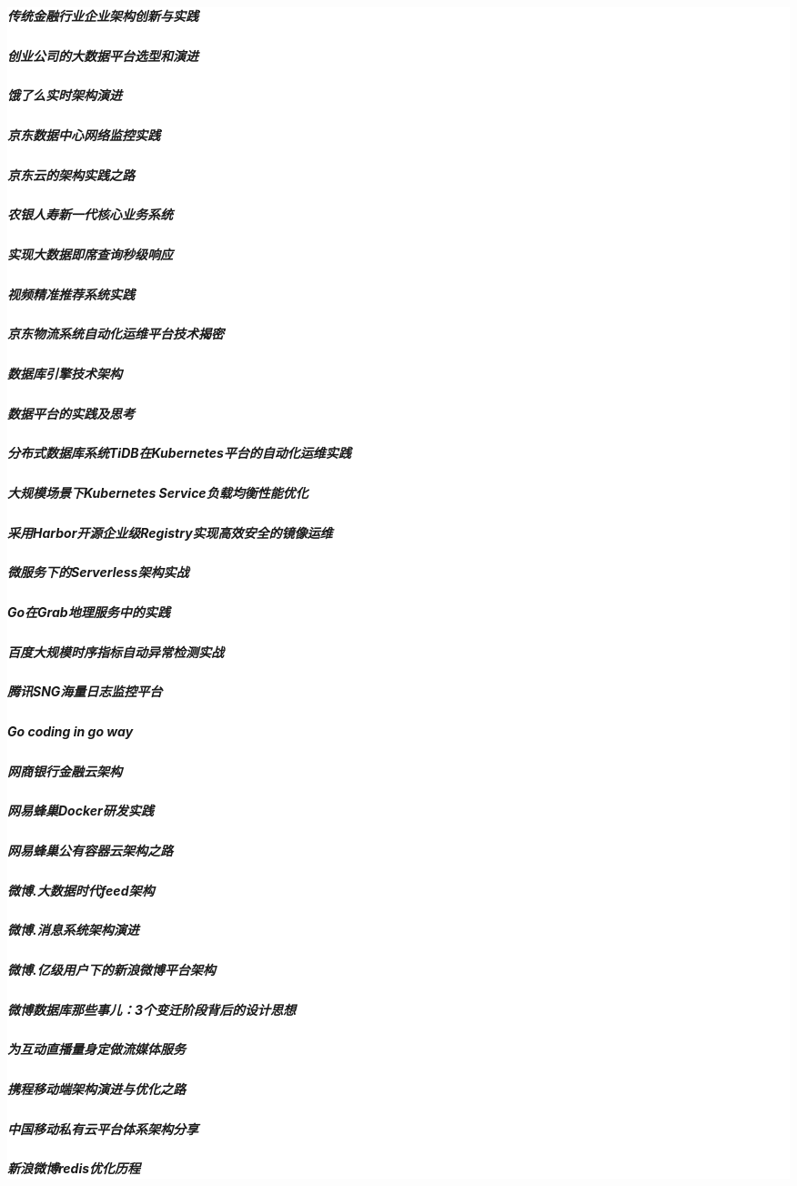 ##### 传统金融行业企业架构创新与实践
##### 创业公司的大数据平台选型和演进
##### 饿了么实时架构演进
##### 京东数据中⼼⽹络监控实践
##### 京东云的架构实践之路
##### 农银人寿新一代核心业务系统
##### 实现大数据即席查询秒级响应
##### 视频精准推荐系统实践
##### 京东物流系统自动化运维平台技术揭密
##### 数据库引擎技术架构
##### 数据平台的实践及思考
##### 分布式数据库系统TiDB在Kubernetes平台的自动化运维实践
##### 大规模场景下Kubernetes Service负载均衡性能优化
##### 采用Harbor开源企业级Registry实现高效安全的镜像运维
##### 微服务下的Serverless架构实战
##### Go在Grab地理服务中的实践
##### 百度大规模时序指标自动异常检测实战
##### 腾讯SNG海量日志监控平台
##### Go coding in go way
##### 网商银行金融云架构
##### 网易蜂巢Docker研发实践
##### 网易蜂巢公有容器云架构之路
##### 微博.大数据时代feed架构
##### 微博.消息系统架构演进
##### 微博.亿级用户下的新浪微博平台架构
##### 微博数据库那些事儿：3个变迁阶段背后的设计思想
##### 为互动直播量身定做流媒体服务
##### 携程移动端架构演进与优化之路
##### 中国移动私有云平台体系架构分享
##### 新浪微博redis优化历程


